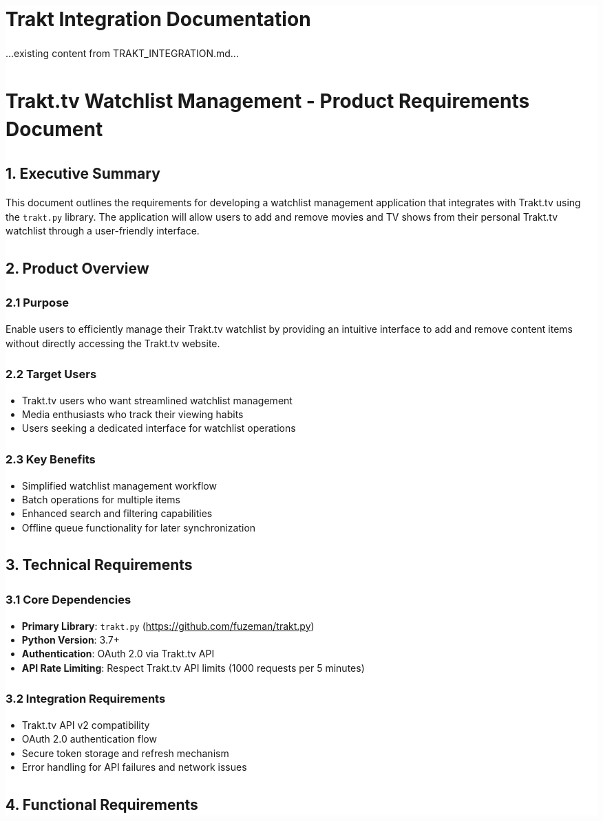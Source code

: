 # Trakt Integration Documentation

...existing content from TRAKT_INTEGRATION.md...
# Trakt.tv Watchlist Management - Product Requirements Document

## 1. Executive Summary

This document outlines the requirements for developing a watchlist management application that integrates with Trakt.tv using the `trakt.py` library. The application will allow users to add and remove movies and TV shows from their personal Trakt.tv watchlist through a user-friendly interface.

## 2. Product Overview

### 2.1 Purpose
Enable users to efficiently manage their Trakt.tv watchlist by providing an intuitive interface to add and remove content items without directly accessing the Trakt.tv website.

### 2.2 Target Users
- Trakt.tv users who want streamlined watchlist management
- Media enthusiasts who track their viewing habits
- Users seeking a dedicated interface for watchlist operations

### 2.3 Key Benefits
- Simplified watchlist management workflow
- Batch operations for multiple items
- Enhanced search and filtering capabilities
- Offline queue functionality for later synchronization

## 3. Technical Requirements

### 3.1 Core Dependencies
- **Primary Library**: `trakt.py` (https://github.com/fuzeman/trakt.py)
- **Python Version**: 3.7+
- **Authentication**: OAuth 2.0 via Trakt.tv API
- **API Rate Limiting**: Respect Trakt.tv API limits (1000 requests per 5 minutes)

### 3.2 Integration Requirements
- Trakt.tv API v2 compatibility
- OAuth 2.0 authentication flow
- Secure token storage and refresh mechanism
- Error handling for API failures and network issues

## 4. Functional Requirements
